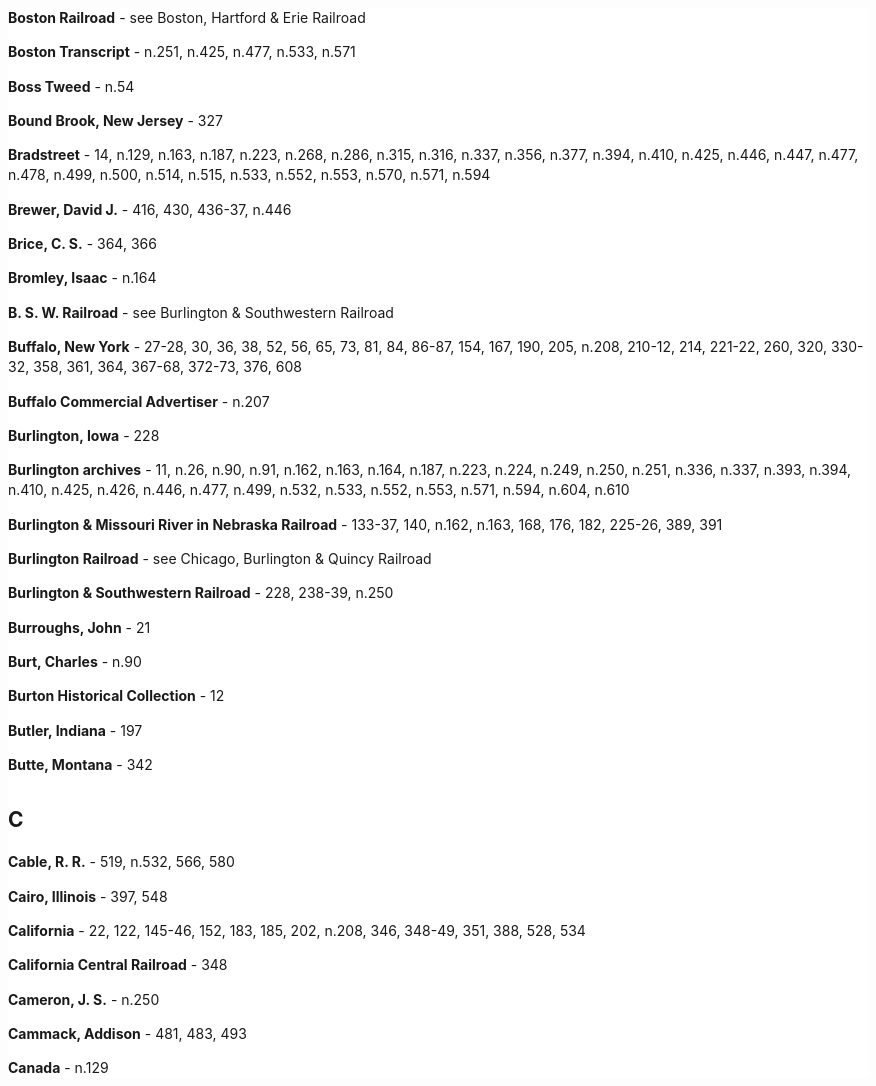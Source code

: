 **Boston Railroad** - see Boston, Hartford & Erie Railroad

**Boston Transcript** - n.251, n.425, n.477, n.533, n.571

**Boss Tweed** - n.54

**Bound Brook, New Jersey** - 327

**Bradstreet** - 14, n.129, n.163, n.187, n.223, n.268, n.286, n.315, n.316, n.337, n.356, n.377, n.394, n.410, n.425, n.446, n.447, n.477, n.478, n.499, n.500, n.514, n.515, n.533, n.552, n.553, n.570, n.571, n.594

**Brewer, David J.** - 416, 430, 436-37, n.446

**Brice, C. S.** - 364, 366

**Bromley, Isaac** - n.164

**B. S. W. Railroad** - see Burlington & Southwestern Railroad

**Buffalo, New York** - 27-28, 30, 36, 38, 52, 56, 65, 73, 81, 84, 86-87, 154, 167, 190, 205, n.208, 210-12, 214, 221-22, 260, 320, 330-32, 358, 361, 364, 367-68, 372-73, 376, 608

**Buffalo Commercial Advertiser** - n.207

**Burlington, Iowa** - 228

**Burlington archives** - 11, n.26, n.90, n.91, n.162, n.163, n.164, n.187, n.223, n.224, n.249, n.250, n.251, n.336, n.337, n.393, n.394, n.410, n.425, n.426, n.446, n.477, n.499, n.532, n.533, n.552, n.553, n.571, n.594, n.604, n.610

**Burlington & Missouri River in Nebraska Railroad** - 133-37, 140, n.162, n.163, 168, 176, 182, 225-26, 389, 391

**Burlington Railroad** - see Chicago, Burlington & Quincy Railroad

**Burlington & Southwestern Railroad** - 228, 238-39, n.250

**Burroughs, John** - 21

**Burt, Charles** - n.90

**Burton Historical Collection** - 12

**Butler, Indiana** - 197

**Butte, Montana** - 342

## C

**Cable, R. R.** - 519, n.532, 566, 580

**Cairo, Illinois** - 397, 548

**California** - 22, 122, 145-46, 152, 183, 185, 202, n.208, 346, 348-49, 351, 388, 528, 534

**California Central Railroad** - 348

**Cameron, J. S.** - n.250

**Cammack, Addison** - 481, 483, 493

**Canada** - n.129
